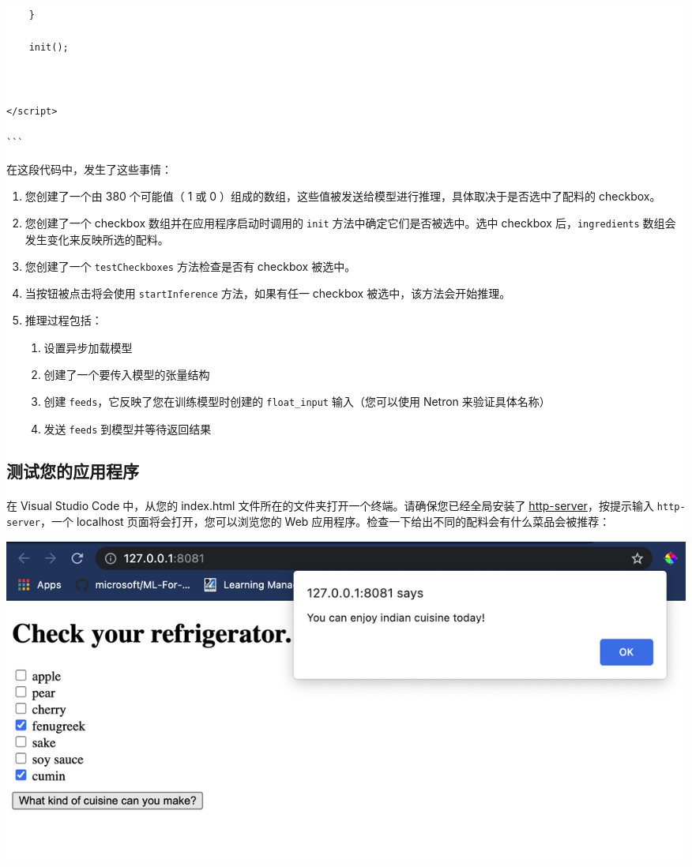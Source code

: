         }

        init();

               

    </script>

    ```



在这段代码中，发生了这些事情：



1. 您创建了一个由 380 个可能值（ 1 或 0 ）组成的数组，这些值被发送给模型进行推理，具体取决于是否选中了配料的 checkbox。

2. 您创建了一个 checkbox 数组并在应用程序启动时调用的 `init` 方法中确定它们是否被选中。选中 checkbox 后，`ingredients` 数组会发生变化来反映所选的配料。

3. 您创建了一个 `testCheckboxes` 方法检查是否有 checkbox 被选中。

4. 当按钮被点击将会使用 `startInference` 方法，如果有任一 checkbox 被选中，该方法会开始推理。

5. 推理过程包括：

   1. 设置异步加载模型

   2. 创建了一个要传入模型的张量结构

   3. 创建 `feeds`，它反映了您在训练模型时创建的 `float_input` 输入（您可以使用 Netron 来验证具体名称）

   4. 发送 `feeds` 到模型并等待返回结果



## 测试您的应用程序



在 Visual Studio Code 中，从您的 index.html 文件所在的文件夹打开一个终端。请确保您已经全局安装了 [http-server](https://www.npmjs.com/package/http-server)，按提示输入 `http-server`，一个 localhost 页面将会打开，您可以浏览您的 Web 应用程序。检查一下给出不同的配料会有什么菜品会被推荐：



![菜品配料 web 应用程序](images/web-app.png)

